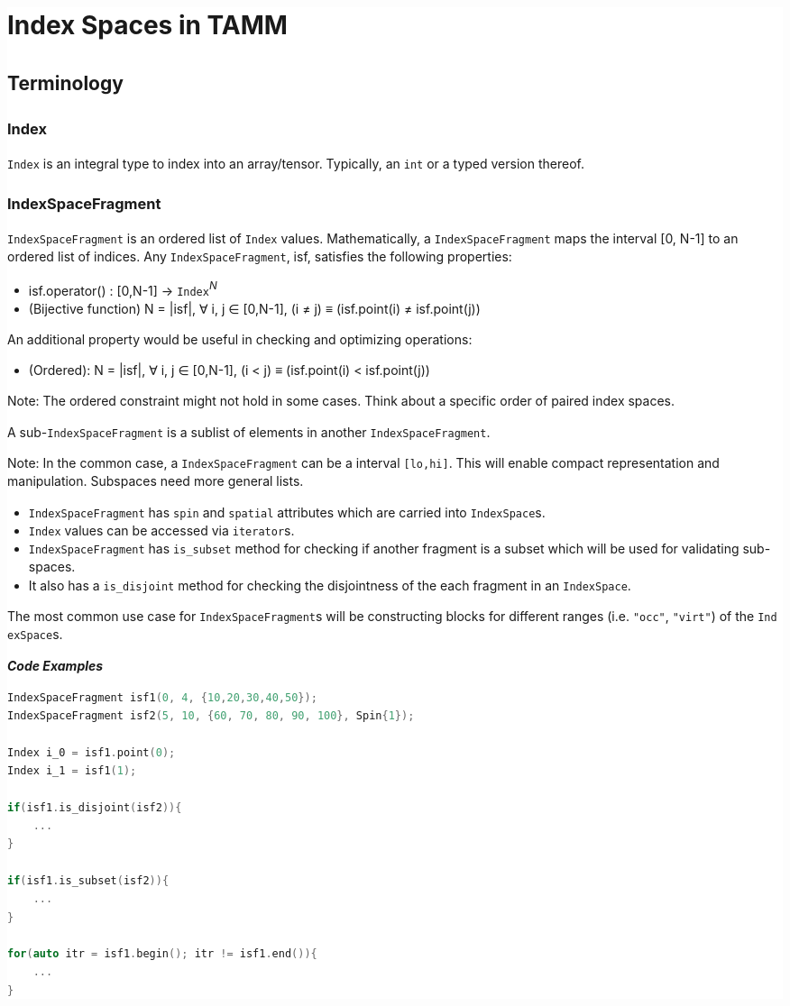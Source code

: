 ﻿# Index Spaces in TAMM

## Terminology

### Index
`Index` is an integral type to index into an array/tensor. Typically, an `int` or a typed version thereof.

### IndexSpaceFragment

`IndexSpaceFragment` is an ordered list of `Index` values. Mathematically, a `IndexSpaceFragment` maps the interval [0, N-1] to an ordered list of indices. Any `IndexSpaceFragment`, isf, satisfies the following properties:

- isf.operator() : [0,N-1] $\rightarrow$ `Index`$^N$
- (Bijective function) N = $|$isf$|$, $\forall$ i, j $\in$ [0,N-1], 
   (i $\neq$ j) $\equiv$ (isf.point(i) $\neq$ isf.point(j))

An additional property would be useful in checking and optimizing operations:

- (Ordered): N = $|$isf$|$, $\forall$ i, j $\in$ [0,N-1], 
   (i < j) $\equiv$ (isf.point(i) < isf.point(j))

Note: The ordered constraint might not hold in some cases. Think about a specific order of paired index spaces.

A sub-`IndexSpaceFragment` is a sublist of elements in another `IndexSpaceFragment`.

Note: In the common case, a `IndexSpaceFragment` can be a interval `[lo,hi]`. This will enable compact representation and manipulation. Subspaces need more general lists.

- `IndexSpaceFragment` has `spin` and `spatial` attributes which are carried into `IndexSpace`s. 
- `Index` values can be accessed via `iterator`s. 
- `IndexSpaceFragment` has `is_subset` method  for checking if another fragment is a subset which will be used for validating sub-spaces. 
- It also has a `is_disjoint` method for checking the disjointness of the each fragment in an `IndexSpace`.

The most common use case for `IndexSpaceFragment`s will be constructing blocks for different ranges (i.e. `"occ"`, `"virt"`) of the `IndexSpace`s.

***Code Examples***
```c++
IndexSpaceFragment isf1(0, 4, {10,20,30,40,50});
IndexSpaceFragment isf2(5, 10, {60, 70, 80, 90, 100}, Spin{1});

Index i_0 = isf1.point(0);
Index i_1 = isf1(1);

if(isf1.is_disjoint(isf2)){
    ...
}

if(isf1.is_subset(isf2)){
    ...
}

for(auto itr = isf1.begin(); itr != isf1.end()){
    ...
}
```
